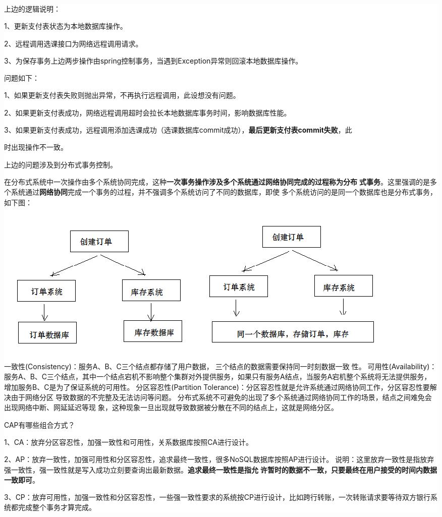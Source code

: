 上边的逻辑说明：

1、更新支付表状态为本地数据库操作。

2、远程调用选课接口为网络远程调用请求。

3、为保存事务上边两步操作由spring控制事务，当遇到Exception异常则回滚本地数据库操作。

问题如下：

1、如果更新支付表失败则抛出异常，不再执行远程调用，此设想没有问题。

2、如果更新支付表成功，网络远程调用超时会拉长本地数据库事务时间，影响数据库性能。

3、如果更新支付表成功，远程调用添加选课成功（选课数据库commit成功），**最后更新支付表commit失败**，此

时出现操作不一致。

上边的问题涉及到分布式事务控制。



在分布式系统中一次操作由多个系统协同完成，这种**一次事务操作涉及多个系统通过网络协同完成的过程称为分布**
**式事务**。这里强调的是多个系统通过**网络协同**完成一个事务的过程，并不强调多个系统访问了不同的数据库，即使
多个系统访问的是同一个数据库也是分布式事务，如下图：

![1566721851645](assets/1566721851645.png)

一致性(Consistency)：服务A、B、C三个结点都存储了用户数据， 三个结点的数据需要保持同一时刻数据一致
性。
可用性(Availability)：服务A、B、C三个结点，其中一个结点宕机不影响整个集群对外提供服务，如果只有服务A结点，当服务A宕机整个系统将无法提供服务，增加服务B、C是为了保证系统的可用性。
分区容忍性(Partition Tolerance)：分区容忍性就是允许系统通过网络协同工作，分区容忍性要解决由于网络分区
导致数据的不完整及无法访问等问题。
分布式系统不可避免的出现了多个系统通过网络协同工作的场景，结点之间难免会出现网络中断、网延延迟等现
象，这种现象一旦出现就导致数据被分散在不同的结点上，这就是网络分区。

CAP有哪些组合方式？

1、CA：放弃分区容忍性，加强一致性和可用性，关系数据库按照CA进行设计。

2、AP：放弃一致性，加强可用性和分区容忍性，追求最终一致性，很多NoSQL数据库按照AP进行设计。
说明：这里放弃一致性是指放弃强一致性，强一致性就是写入成功立刻要查询出最新数据。**追求最终一致性是指允**
**许暂时的数据不一致，只要最终在用户接受的时间内数据 一致即可**。

3、CP：放弃可用性，加强一致性和分区容忍性，一些强一致性要求的系统按CP进行设计，比如跨行转账，一次转账请求要等待双方银行系统都完成整个事务才算完成。
